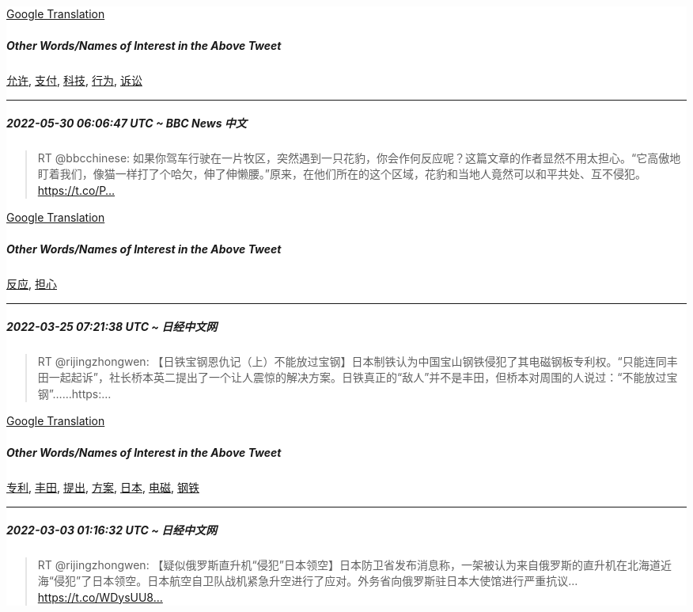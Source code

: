[Google Translation](https://translate.google.com/?hi=en&tab=TT&sl=zh-CN&tl=en&op=translate&text=RT+%40rijingzhongwen%3A+%E3%80%90%E5%85%89%E8%8D%A3%E7%89%B9%E5%BA%93%E6%91%A9%E8%B5%B7%E8%AF%89%E4%B8%AD%E4%BC%81%E4%BE%B5%E6%9D%83%E6%A1%88%E8%BE%BE%E6%88%90%E5%92%8C%E8%A7%A3%E3%80%91%E5%85%89%E8%8D%A3%E7%89%B9%E5%BA%93%E6%91%A9%E8%AE%A4%E4%B8%BA%E6%9D%AD%E5%B7%9E%E7%BB%9D%E5%9C%B0%E7%A7%91%E6%8A%80%E6%9C%AA%E7%BB%8F%E5%85%81%E8%AE%B8%EF%BC%8C%E5%9C%A8%E6%B8%B8%E6%88%8FAPP%E4%B8%AD%E4%BD%BF%E7%94%A8%E8%87%AA%E8%BA%AB%E6%B8%B8%E6%88%8F%E3%80%8A%E7%9C%9F%E4%B8%89%E5%9B%BD%E6%97%A0%E5%8F%8C%E3%80%8B%E5%92%8C%E3%80%8A%E4%BF%A1%E9%95%BF%E4%B9%8B%E9%87%8E%E6%9C%9B%E3%80%8B%E7%AD%89%E7%9A%84%E9%9F%B3%E4%B9%90%E5%8F%8A%E5%9B%BE%E5%83%8F%EF%BC%8C%E4%BE%B5%E7%8A%AF%E4%BA%86%E8%91%97%E4%BD%9C%E6%9D%83%EF%BC%8C%E4%BA%8E2020%E5%B9%B4%E6%8F%90%E8%B5%B7%E8%AF%89%E8%AE%BC%E3%80%82%E6%9D%AD%E5%B7%9E%E7%BB%9D%E5%9C%B0%E6%89%BF%E8%AE%A4%E4%BA%86%E4%BE%B5%E6%9D%83%E8%A1%8C%E4%B8%BA%EF%BC%8C%E6%8E%A5%E5%8F%97%E4%BA%86%E5%90%91%E5%85%89%E8%8D%A3%E7%89%B9%E5%BA%93%E6%91%A9%E9%81%93%E6%AD%89%E3%80%81%E6%94%AF%E4%BB%98%E5%92%8C%E8%A7%A3%E9%87%91%E2%80%A6)
##### Other Words/Names of Interest in the Above Tweet
[允许](允许.md), [支付](支付.md), [科技](科技.md), [行为](行为.md), [诉讼](诉讼.md)
___
##### 2022-05-30 06:06:47 UTC ~ BBC News 中文
> RT @bbcchinese: 如果你驾车行驶在一片牧区，突然遇到一只花豹，你会作何反应呢？这篇文章的作者显然不用太担心。“它高傲地盯着我们，像猫一样打了个哈欠，伸了伸懒腰。”原来，在他们所在的这个区域，花豹和当地人竟然可以和平共处、互不侵犯。https://t.co/P…

[Google Translation](https://translate.google.com/?hi=en&tab=TT&sl=zh-CN&tl=en&op=translate&text=RT+%40bbcchinese%3A+%E5%A6%82%E6%9E%9C%E4%BD%A0%E9%A9%BE%E8%BD%A6%E8%A1%8C%E9%A9%B6%E5%9C%A8%E4%B8%80%E7%89%87%E7%89%A7%E5%8C%BA%EF%BC%8C%E7%AA%81%E7%84%B6%E9%81%87%E5%88%B0%E4%B8%80%E5%8F%AA%E8%8A%B1%E8%B1%B9%EF%BC%8C%E4%BD%A0%E4%BC%9A%E4%BD%9C%E4%BD%95%E5%8F%8D%E5%BA%94%E5%91%A2%EF%BC%9F%E8%BF%99%E7%AF%87%E6%96%87%E7%AB%A0%E7%9A%84%E4%BD%9C%E8%80%85%E6%98%BE%E7%84%B6%E4%B8%8D%E7%94%A8%E5%A4%AA%E6%8B%85%E5%BF%83%E3%80%82%E2%80%9C%E5%AE%83%E9%AB%98%E5%82%B2%E5%9C%B0%E7%9B%AF%E7%9D%80%E6%88%91%E4%BB%AC%EF%BC%8C%E5%83%8F%E7%8C%AB%E4%B8%80%E6%A0%B7%E6%89%93%E4%BA%86%E4%B8%AA%E5%93%88%E6%AC%A0%EF%BC%8C%E4%BC%B8%E4%BA%86%E4%BC%B8%E6%87%92%E8%85%B0%E3%80%82%E2%80%9D%E5%8E%9F%E6%9D%A5%EF%BC%8C%E5%9C%A8%E4%BB%96%E4%BB%AC%E6%89%80%E5%9C%A8%E7%9A%84%E8%BF%99%E4%B8%AA%E5%8C%BA%E5%9F%9F%EF%BC%8C%E8%8A%B1%E8%B1%B9%E5%92%8C%E5%BD%93%E5%9C%B0%E4%BA%BA%E7%AB%9F%E7%84%B6%E5%8F%AF%E4%BB%A5%E5%92%8C%E5%B9%B3%E5%85%B1%E5%A4%84%E3%80%81%E4%BA%92%E4%B8%8D%E4%BE%B5%E7%8A%AF%E3%80%82https%3A%2F%2Ft.co%2FP%E2%80%A6)
##### Other Words/Names of Interest in the Above Tweet
[反应](反应.md), [担心](担心.md)
___
##### 2022-03-25 07:21:38 UTC ~ 日经中文网
> RT @rijingzhongwen: 【日铁宝钢恩仇记（上）不能放过宝钢】日本制铁认为中国宝山钢铁侵犯了其电磁钢板专利权。“只能连同丰田一起起诉”，社长桥本英二提出了一个让人震惊的解决方案。日铁真正的“敌人”并不是丰田，但桥本对周围的人说过：“不能放过宝钢”……https:…

[Google Translation](https://translate.google.com/?hi=en&tab=TT&sl=zh-CN&tl=en&op=translate&text=RT+%40rijingzhongwen%3A+%E3%80%90%E6%97%A5%E9%93%81%E5%AE%9D%E9%92%A2%E6%81%A9%E4%BB%87%E8%AE%B0%EF%BC%88%E4%B8%8A%EF%BC%89%E4%B8%8D%E8%83%BD%E6%94%BE%E8%BF%87%E5%AE%9D%E9%92%A2%E3%80%91%E6%97%A5%E6%9C%AC%E5%88%B6%E9%93%81%E8%AE%A4%E4%B8%BA%E4%B8%AD%E5%9B%BD%E5%AE%9D%E5%B1%B1%E9%92%A2%E9%93%81%E4%BE%B5%E7%8A%AF%E4%BA%86%E5%85%B6%E7%94%B5%E7%A3%81%E9%92%A2%E6%9D%BF%E4%B8%93%E5%88%A9%E6%9D%83%E3%80%82%E2%80%9C%E5%8F%AA%E8%83%BD%E8%BF%9E%E5%90%8C%E4%B8%B0%E7%94%B0%E4%B8%80%E8%B5%B7%E8%B5%B7%E8%AF%89%E2%80%9D%EF%BC%8C%E7%A4%BE%E9%95%BF%E6%A1%A5%E6%9C%AC%E8%8B%B1%E4%BA%8C%E6%8F%90%E5%87%BA%E4%BA%86%E4%B8%80%E4%B8%AA%E8%AE%A9%E4%BA%BA%E9%9C%87%E6%83%8A%E7%9A%84%E8%A7%A3%E5%86%B3%E6%96%B9%E6%A1%88%E3%80%82%E6%97%A5%E9%93%81%E7%9C%9F%E6%AD%A3%E7%9A%84%E2%80%9C%E6%95%8C%E4%BA%BA%E2%80%9D%E5%B9%B6%E4%B8%8D%E6%98%AF%E4%B8%B0%E7%94%B0%EF%BC%8C%E4%BD%86%E6%A1%A5%E6%9C%AC%E5%AF%B9%E5%91%A8%E5%9B%B4%E7%9A%84%E4%BA%BA%E8%AF%B4%E8%BF%87%EF%BC%9A%E2%80%9C%E4%B8%8D%E8%83%BD%E6%94%BE%E8%BF%87%E5%AE%9D%E9%92%A2%E2%80%9D%E2%80%A6%E2%80%A6https%3A%E2%80%A6)
##### Other Words/Names of Interest in the Above Tweet
[专利](专利.md), [丰田](丰田.md), [提出](提出.md), [方案](方案.md), [日本](日本.md), [电磁](电磁.md), [钢铁](钢铁.md)
___
##### 2022-03-03 01:16:32 UTC ~ 日经中文网
> RT @rijingzhongwen: 【疑似俄罗斯直升机“侵犯”日本领空】日本防卫省发布消息称，一架被认为来自俄罗斯的直升机在北海道近海“侵犯”了日本领空。日本航空自卫队战机紧急升空进行了应对。外务省向俄罗斯驻日本大使馆进行严重抗议…https://t.co/WDysUU8…
